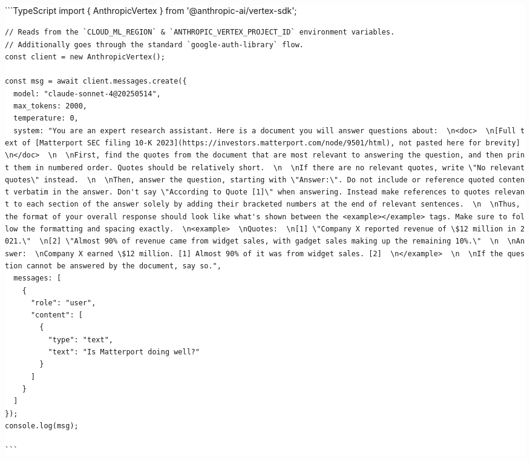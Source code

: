   <Tab title=" Vertex AI TypeScript">
    ```TypeScript
    import { AnthropicVertex } from '@anthropic-ai/vertex-sdk';

    // Reads from the `CLOUD_ML_REGION` & `ANTHROPIC_VERTEX_PROJECT_ID` environment variables.
    // Additionally goes through the standard `google-auth-library` flow.
    const client = new AnthropicVertex();

    const msg = await client.messages.create({
      model: "claude-sonnet-4@20250514",
      max_tokens: 2000,
      temperature: 0,
      system: "You are an expert research assistant. Here is a document you will answer questions about:  \n<doc>  \n[Full text of [Matterport SEC filing 10-K 2023](https://investors.matterport.com/node/9501/html), not pasted here for brevity]  \n</doc>  \n  \nFirst, find the quotes from the document that are most relevant to answering the question, and then print them in numbered order. Quotes should be relatively short.  \n  \nIf there are no relevant quotes, write \"No relevant quotes\" instead.  \n  \nThen, answer the question, starting with \"Answer:\". Do not include or reference quoted content verbatim in the answer. Don't say \"According to Quote [1]\" when answering. Instead make references to quotes relevant to each section of the answer solely by adding their bracketed numbers at the end of relevant sentences.  \n  \nThus, the format of your overall response should look like what's shown between the <example></example> tags. Make sure to follow the formatting and spacing exactly.  \n<example>  \nQuotes:  \n[1] \"Company X reported revenue of \$12 million in 2021.\"  \n[2] \"Almost 90% of revenue came from widget sales, with gadget sales making up the remaining 10%.\"  \n  \nAnswer:  \nCompany X earned \$12 million. [1] Almost 90% of it was from widget sales. [2]  \n</example>  \n  \nIf the question cannot be answered by the document, say so.",
      messages: [
        {
          "role": "user",
          "content": [
            {
              "type": "text",
              "text": "Is Matterport doing well?"
            }
          ]
        }
      ]
    });
    console.log(msg);

    ```
  </Tab>
</Tabs>
